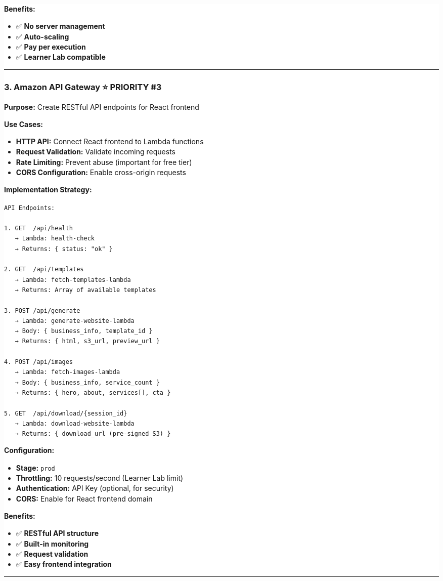 **Benefits:**
- ✅ **No server management**
- ✅ **Auto-scaling**
- ✅ **Pay per execution**
- ✅ **Learner Lab compatible**

---

### **3. Amazon API Gateway** ⭐ **PRIORITY #3**

**Purpose:** Create RESTful API endpoints for React frontend

**Use Cases:**
- **HTTP API:** Connect React frontend to Lambda functions
- **Request Validation:** Validate incoming requests
- **Rate Limiting:** Prevent abuse (important for free tier)
- **CORS Configuration:** Enable cross-origin requests

**Implementation Strategy:**
```
API Endpoints:

1. GET  /api/health
   → Lambda: health-check
   → Returns: { status: "ok" }

2. GET  /api/templates
   → Lambda: fetch-templates-lambda
   → Returns: Array of available templates

3. POST /api/generate
   → Lambda: generate-website-lambda
   → Body: { business_info, template_id }
   → Returns: { html, s3_url, preview_url }

4. POST /api/images
   → Lambda: fetch-images-lambda
   → Body: { business_info, service_count }
   → Returns: { hero, about, services[], cta }

5. GET  /api/download/{session_id}
   → Lambda: download-website-lambda
   → Returns: { download_url (pre-signed S3) }
```

**Configuration:**
- **Stage:** `prod`
- **Throttling:** 10 requests/second (Learner Lab limit)
- **Authentication:** API Key (optional, for security)
- **CORS:** Enable for React frontend domain

**Benefits:**
- ✅ **RESTful API structure**
- ✅ **Built-in monitoring**
- ✅ **Request validation**
- ✅ **Easy frontend integration**

---